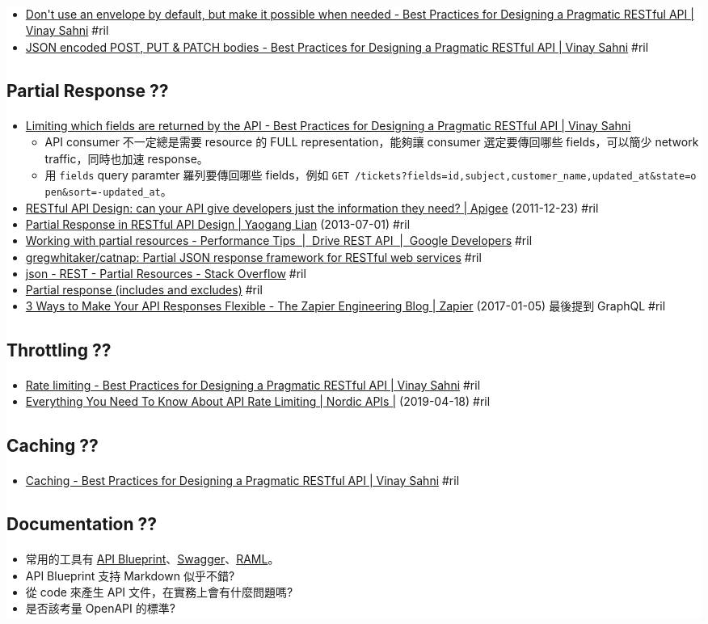  - [Don't use an envelope by default, but make it possible when needed - Best Practices for Designing a Pragmatic RESTful API \| Vinay Sahni](https://www.vinaysahni.com/best-practices-for-a-pragmatic-restful-api#envelope) #ril
  - [JSON encoded POST, PUT & PATCH bodies - Best Practices for Designing a Pragmatic RESTful API \| Vinay Sahni](https://www.vinaysahni.com/best-practices-for-a-pragmatic-restful-api#json-requests) #ril

## Partial Response ??

  - [Limiting which fields are returned by the API - Best Practices for Designing a Pragmatic RESTful API \| Vinay Sahni](https://www.vinaysahni.com/best-practices-for-a-pragmatic-restful-api#limiting-fields)
      - API consumer 不一定總是需要 resource 的 FULL representation，能夠讓 consumer 選定要傳回哪些 fields，可以簡少 network traffic，同時也加速 response。
      - 用 `fields` query paramter 羅列要傳回哪些 fields，例如 `GET /tickets?fields=id,subject,customer_name,updated_at&state=open&sort=-updated_at`。
  - [RESTful API Design: can your API give developers just the information they need? \| Apigee](https://apigee.com/about/blog/technology/restful-api-design-can-your-api-give-developers-just-information-they-need) (2011-12-23) #ril
  - [Partial Response in RESTful API Design \| Yaogang Lian](http://yaoganglian.com/2013/07/01/partial-response/) (2013-07-01) #ril
  - [Working with partial resources - Performance Tips  \|  Drive REST API  \|  Google Developers](https://developers.google.com/drive/api/v3/performance#partial) #ril
  - [gregwhitaker/catnap: Partial JSON response framework for RESTful web services](https://github.com/gregwhitaker/catnap) #ril
  - [json \- REST \- Partial Resources \- Stack Overflow](https://stackoverflow.com/questions/32855356/) #ril
  - [Partial response \(includes and excludes\)](https://dev.targetprocess.com/docs/partial-response-includes-and-excludes) #ril
  - [3 Ways to Make Your API Responses Flexible \- The Zapier Engineering Blog \| Zapier](https://zapier.com/engineering/flexible-api-responses/) (2017-01-05) 最後提到 GraphQL #ril

## Throttling ??

  - [Rate limiting - Best Practices for Designing a Pragmatic RESTful API \| Vinay Sahni](https://www.vinaysahni.com/best-practices-for-a-pragmatic-restful-api#rate-limiting) #ril
  - [Everything You Need To Know About API Rate Limiting \| Nordic APIs \|](https://nordicapis.com/everything-you-need-to-know-about-api-rate-limiting/) (2019-04-18) #ril

## Caching ??

  - [Caching - Best Practices for Designing a Pragmatic RESTful API \| Vinay Sahni](https://www.vinaysahni.com/best-practices-for-a-pragmatic-restful-api#caching) #ril

## Documentation ??

  - 常用的工具有 [API Blueprint](https://apiblueprint.org/)、[Swagger](https://swagger.io/)、[RAML](https://raml.org/)。
  - API Blueprint 支持 Markdown 似乎不錯?
  - 從 code 來產生 API 文件，在實務上會有什麼問題嗎?
  - 是否該考量 OpenAPI 的標準?
